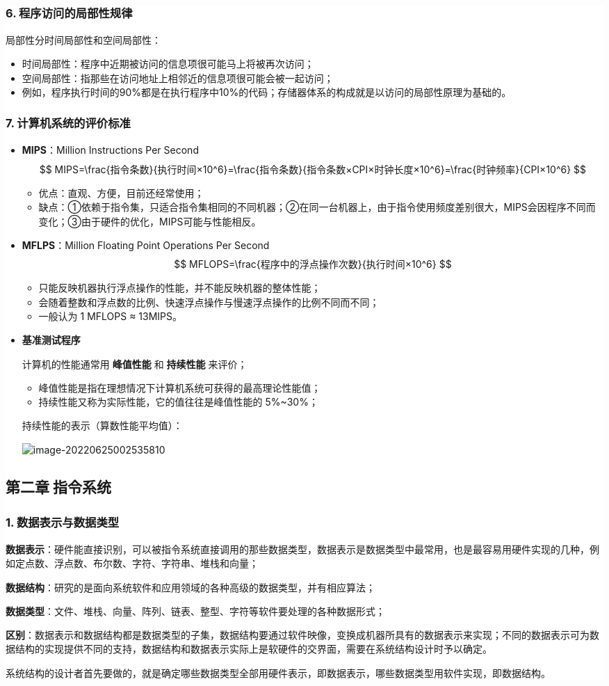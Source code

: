 

### 6. 程序访问的局部性规律

局部性分时间局部性和空间局部性：

- 时间局部性：程序中近期被访问的信息项很可能马上将被再次访问；
- 空间局部性：指那些在访问地址上相邻近的信息项很可能会被一起访问；
- 例如，程序执行时间的90%都是在执行程序中10%的代码；存储器体系的构成就是以访问的局部性原理为基础的。



### 7. 计算机系统的评价标准

- **MIPS**：Million Instructions Per Second
  $$
  MIPS=\frac{指令条数}{执行时间×10^6}=\frac{指令条数}{指令条数×CPI×时钟长度×10^6}=\frac{时钟频率}{CPI×10^6}
  $$

  - 优点：直观、方便，目前还经常使用；
  - 缺点：①依赖于指令集，只适合指令集相同的不同机器；②在同一台机器上，由于指令使用频度差别很大，MIPS会因程序不同而变化；③由于硬件的优化，MIPS可能与性能相反。

- **MFLPS**：Million Floating Point Operations Per Second
  $$
  MFLOPS=\frac{程序中的浮点操作次数}{执行时间×10^6}
  $$

  - 只能反映机器执行浮点操作的性能，并不能反映机器的整体性能；
  - 会随着整数和浮点数的比例、快速浮点操作与慢速浮点操作的比例不同而不同；
  - 一般认为 1 MFLOPS ≈ 13MIPS。

- **基准测试程序**

  计算机的性能通常用 **峰值性能** 和 **持续性能** 来评价；

  - 峰值性能是指在理想情况下计算机系统可获得的最高理论性能值；
  - 持续性能又称为实际性能，它的值往往是峰值性能的 5%~30%；

  持续性能的表示（算数性能平均值）：

  ![image-20220625002535810](https://s2.loli.net/2022/06/25/jK8c3nRMCPutbFg.png)



## 第二章 指令系统

### 1. 数据表示与数据类型

**数据表示**：硬件能直接识别，可以被指令系统直接调用的那些数据类型，数据表示是数据类型中最常用，也是最容易用硬件实现的几种，例如定点数、浮点数、布尔数、字符、字符串、堆栈和向量；

**数据结构**：研究的是面向系统软件和应用领域的各种高级的数据类型，并有相应算法；

**数据类型**：文件、堆栈、向量、阵列、链表、整型、字符等软件要处理的各种数据形式；

**区别**：数据表示和数据结构都是数据类型的子集，数据结构要通过软件映像，变换成机器所具有的数据表示来实现；不同的数据表示可为数据结构的实现提供不同的支持，数据结构和数据表示实际上是软硬件的交界面，需要在系统结构设计时予以确定。

系统结构的设计者首先要做的，就是确定哪些数据类型全部用硬件表示，即数据表示，哪些数据类型用软件实现，即数据结构。
